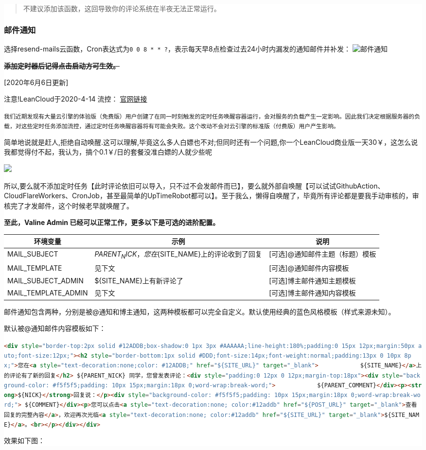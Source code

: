 > 不建议添加该函数，这回导致你的评论系统在半夜无法正常运行。

### 邮件通知

选择resend-mails云函数，Cron表达式为`0 0 8 * * ?`，表示每天早8点检查过去24小时内漏发的通知邮件并补发：
![](https://npm.elemecdn.com/chenyfan-oss@1.0.0/pic/VALINE/MAIL.png "邮件通知")

~~**添加定时器后记得点击启动方可生效。**~~

[2020年6月6日更新]

注意!LeanCloud于2020-4-14 流控：
[官网链接](https://forum.leancloud.cn/t/topic/22595)

```
我们近期发现有大量云引擎的体验版（免费版）用户创建了在同一时刻触发的定时任务唤醒容器运行，会对服务的负载产生一定影响。因此我们决定根据服务器的负载，对这些定时任务添加流控，通过定时任务唤醒容器将有可能会失败。这个改动不会对云引擎的标准版（付费版）用户产生影响。
```

简单地说就是赶人,拒绝自动唤醒.这可以理解,毕竟这么多人白嫖也不对;但同时还有一个问题,你一个LeanCloud商业版一天30￥，这怎么说我都觉得付不起，我认为，搞个0.1￥/日的套餐没准白嫖的人就少些呢

![](https://npm.elemecdn.com/chenyfan-oss@1.0.0/pic/postpic/20200606145909.png)

所以,要么就不添加定时任务【此时评论依旧可以导入，只不过不会发邮件而已】，要么就外部自唤醒【可以试试GithubAction、CloudFlareWorkers、CronJob，甚至最简单的UpTimeRobot都可以】。至于我么，懒得自唤醒了，毕竟所有评论都是要我手动审核的，审核完了才发邮件，这个时候老早就唤醒了。

**至此，Valine Admin 已经可以正常工作，更多以下是可选的进阶配置。**

| 环境变量 | 示例 | 说明
| --- | ------ | ------
|MAIL_SUBJECT | ${PARENT_NICK}，您在${SITE_NAME}上的评论收到了回复 | [可选]@通知邮件主题（标题）模板
|MAIL_TEMPLATE | 见下文 | [可选]@通知邮件内容模板
|MAIL_SUBJECT_ADMIN | ${SITE_NAME}上有新评论了 | [可选]博主邮件通知主题模板
|MAIL_TEMPLATE_ADMIN | 见下文 | [可选]博主邮件通知内容模板

邮件通知包含两种，分别是被@通知和博主通知，这两种模板都可以完全自定义。默认使用经典的蓝色风格模板（样式来源未知）。

默认被@通知邮件内容模板如下：

```html
<div style="border-top:2px solid #12ADDB;box-shadow:0 1px 3px #AAAAAA;line-height:180%;padding:0 15px 12px;margin:50px auto;font-size:12px;"><h2 style="border-bottom:1px solid #DDD;font-size:14px;font-weight:normal;padding:13px 0 10px 8px;">您在<a style="text-decoration:none;color: #12ADDB;" href="${SITE_URL}" target="_blank">            ${SITE_NAME}</a>上的评论有了新的回复</h2> ${PARENT_NICK} 同学，您曾发表评论：<div style="padding:0 12px 0 12px;margin-top:18px"><div style="background-color: #f5f5f5;padding: 10px 15px;margin:18px 0;word-wrap:break-word;">            ${PARENT_COMMENT}</div><p><strong>${NICK}</strong>回复说：</p><div style="background-color: #f5f5f5;padding: 10px 15px;margin:18px 0;word-wrap:break-word;"> ${COMMENT}</div><p>您可以点击<a style="text-decoration:none; color:#12addb" href="${POST_URL}" target="_blank">查看回复的完整內容</a>，欢迎再次光临<a style="text-decoration:none; color:#12addb" href="${SITE_URL}" target="_blank">${SITE_NAME}</a>。<br></p></div></div>
```

效果如下图：
